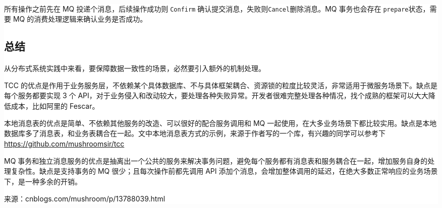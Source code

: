 所有操作之前先在 MQ 投递个消息，后续操作成功则 `Confirm` 确认提交消息，失败则`Cancel`删除消息。MQ 事务也会存在 `prepare`状态，需要 MQ 的消费处理逻辑来确认业务是否成功。

总结
--

从分布式系统实践中来看，要保障数据一致性的场景，必然要引入额外的机制处理。

TCC 的优点是作用于业务服务层，不依赖某个具体数据库、不与具体框架耦合、资源锁的粒度比较灵活，非常适用于微服务场景下。缺点是每个服务都要实现 3 个 API，对于业务侵入和改动较大，要处理各种失败异常。开发者很难完整处理各种情况，找个成熟的框架可以大大降低成本，比如阿里的 Fescar。

本地消息表的优点是简单、不依赖其他服务的改造、可以很好的配合服务调用和 MQ 一起使用，在大多业务场景下都比较实用。缺点是本地数据库多了消息表，和业务表耦合在一起。文中本地消息表方式的示例，来源于作者写的一个库，有兴趣的同学可以参考下 https://github.com/mushroomsir/tcc

MQ 事务和独立消息服务的优点是抽离出一个公共的服务来解决事务问题，避免每个服务都有消息表和服务耦合在一起，增加服务自身的处理复杂性。缺点是支持事务的 MQ 很少；且每次操作前都先调用 API 添加个消息，会增加整体调用的延迟，在绝大多数正常响应的业务场景下，是一种多余的开销。

来源：cnblogs.com/mushroom/p/13788039.html